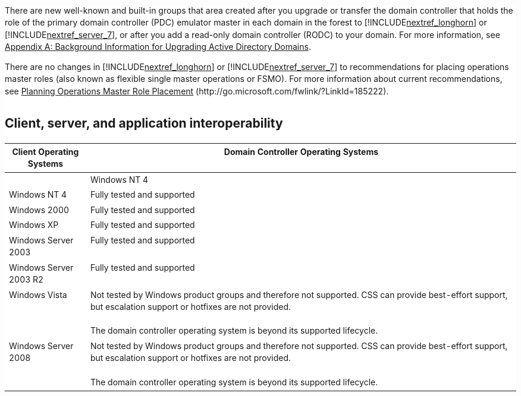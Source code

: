 There are new well\-known and built\-in groups that area created after you upgrade or transfer the domain controller that holds the role of the primary domain controller \(PDC\) emulator master in each domain in the forest to [!INCLUDE[nextref_longhorn](../Token/nextref_longhorn_md.md)] or [!INCLUDE[nextref_server_7](../Token/nextref_server_7_md.md)], or after you add a read\-only domain controller \(RODC\) to your domain. For more information, see [Appendix A: Background Information for Upgrading Active Directory Domains](../Topic/Appendix-A--Background-Information-for-Upgrading-Active-Directory-Domains.md).  
  
There are no changes in [!INCLUDE[nextref_longhorn](../Token/nextref_longhorn_md.md)] or [!INCLUDE[nextref_server_7](../Token/nextref_server_7_md.md)] to recommendations for placing operations master roles \(also known as flexible single master operations or FSMO\). For more information about current recommendations, see [Planning Operations Master Role Placement](http://go.microsoft.com/fwlink/?LinkId=185222) \(http:\/\/go.microsoft.com\/fwlink\/?LinkId\=185222\).  
  
## <a name="BKMK_OSInterop"></a>Client, server, and application interoperability  
  
|Client Operating Systems|Domain Controller Operating Systems|  
|----------------------------|---------------------------------------|  
||Windows NT 4|Windows 2000 Server|Windows Server 2003|Windows Server 2003 R2|Windows Server 2008|Windows Server 2008 R2|Comments|  
|Windows NT 4|Fully tested and supported|Fully tested and supported|Fully tested and supported|Fully tested and supported|Not tested by Windows product groups and therefore not supported. CSS can provide best\-effort support, but escalation support or hotfixes will not be provided.<br /><br />Improved default security settings block domain join and maintaining a secure channel. Although not recommended, those operations can work after default security settings are relaxed. For more information, see [article 942564](http://go.microsoft.com/fwlink/?LinkId=164558) in the Microsoft Knowledge Base \(http:\/\/go.microsoft.com\/fwlink\/?LinkId\=164558\).|Secure channels between computers running Windows NT 4.0 and [!INCLUDE[nextref_client_7](../Token/nextref_client_7_md.md)] or [!INCLUDE[nextref_server_7](../Token/nextref_server_7_md.md)] are not tested by Windows product groups and are therefore not supported. Affected operations include validation of trusts, creation of outbound trusts, domain joins, and authentications over secure channels. CSS can provide best\-effort support, but escalation support or hotfixes will not be provided.<br /><br />Improved default security settings block establishing and maintaining domain join and a secure channel but those operations can work after default security settings are changed.<br /><br />For more information about outbound trusts between [!INCLUDE[nextref_server_7](../Token/nextref_server_7_md.md)] and Windows NT 4 domains, see [article 2021766](http://go.microsoft.com/fwlink/?LinkID=205835) \(http:\/\/go.microsoft.com\/fwlink\/?LinkID\=205835\).|AllowNT4Crypto policy is set to 0 by default on domain controllers that run [!INCLUDE[nextref_longhorn](../Token/nextref_longhorn_md.md)] or [!INCLUDE[nextref_server_7](../Token/nextref_server_7_md.md)]. For more information, see [Secure default settings in Windows Server 2008 and Windows Server 2008 R2](../Topic/Upgrade-Domain-Controllers--Microsoft-Support-Quick-Start-for-Adding-Windows-Server-2008-or-Windows-Server-2008-R2-Domain-Controllers-to-Existing-Domains.md#BKMK_SecureDefault).|  
|Windows 2000|Fully tested and supported|Fully tested and supported|Fully tested and supported|Fully tested and supported|Not tested by Windows product groups and therefore not supported, but there are no known issues. CSS can provide best\-effort support, but escalation support or hotfixes will not be provided.|Not tested by Windows product groups and therefore not supported, but there are no known issues. CSS can provide best\-effort support, but escalation support or hotfixes will not be provided.||  
|Windows XP|Fully tested and supported|Fully tested and supported|Fully tested and supported|Fully tested and supported|Fully tested and supported|Fully tested and supported|See [article 944043](http://go.microsoft.com/fwlink/?LinkID=122974) if you are deploying RODCs.|  
|Windows Server 2003|Fully tested and supported|Fully tested and supported|Fully tested and supported|Fully tested and supported|Fully tested and supported|Fully tested and supported|See [article 944043](http://go.microsoft.com/fwlink/?LinkID=122974) if you are deploying RODCs.|  
|Windows Server 2003 R2|Fully tested and supported|Fully tested and supported|Fully tested and supported|Fully tested and supported|Fully tested and supported|Fully tested and supported||  
|Windows Vista|Not tested by Windows product groups and therefore not supported. CSS can provide best\-effort support, but escalation support or hotfixes are not provided.<br /><br />The domain controller operating system is beyond its supported lifecycle.|Fully tested and supported|Fully tested and supported|Fully tested and supported|Fully tested and supported|Fully tested and supported|[Unable to Join Windows Server 2008 R2 or Windows 7 Computer to Active Directory Domain](http://go.microsoft.com/fwlink/?LinkId=192570) \(http:\/\/go.microsoft.com\/fwlink\/?LinkId\=192570\)|  
|Windows Server 2008|Not tested by Windows product groups and therefore not supported. CSS can provide best\-effort support, but escalation support or hotfixes are not provided.<br /><br />The domain controller operating system is beyond its supported lifecycle.|Fully tested and supported|Fully tested and supported|Fully tested and supported|Fully tested and supported|Fully tested and supported|[Unable to Join Windows Server 2008 R2 or Windows 7 Computer to Active Directory Domain](http://go.microsoft.com/fwlink/?LinkId=192570) \(http:\/\/go.microsoft.com\/fwlink\/?LinkId\=192570\)|  
